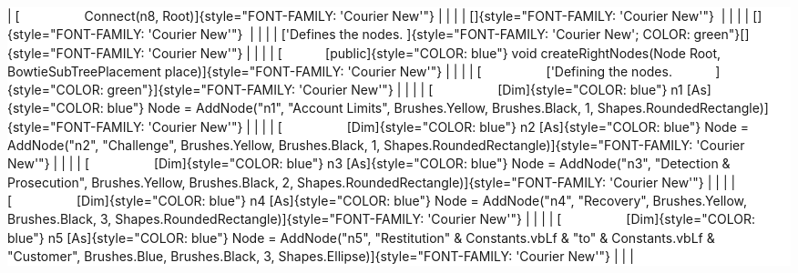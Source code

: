 | [                  Connect(n8, Root)]{style="FONT-FAMILY: 'Courier New'"}                                                                                                                                                                                         |
|                                                                                                                                                                                                                                                                   |
| []{style="FONT-FAMILY: 'Courier New'"}                                                                                                                                                                                                                            |
|                                                                                                                                                                                                                                                                   |
| []{style="FONT-FAMILY: 'Courier New'"}                                                                                                                                                                                                                            |
|                                                                                                                                                                                                                                                                   |
| [\'Defines the nodes. ]{style="FONT-FAMILY: 'Courier New'; COLOR: green"}[]{style="FONT-FAMILY: 'Courier New'"}                                                                                                                                                   |
|                                                                                                                                                                                                                                                                   |
| [            [public]{style="COLOR: blue"} void createRightNodes(Node Root, BowtieSubTreePlacement place)]{style="FONT-FAMILY: 'Courier New'"}                                                                                                                    |
|                                                                                                                                                                                                                                                                   |
| [                  [\'Defining the nodes.            ]{style="COLOR: green"}]{style="FONT-FAMILY: 'Courier New'"}                                                                                                                                                 |
|                                                                                                                                                                                                                                                                   |
| [                  [Dim]{style="COLOR: blue"} n1 [As]{style="COLOR: blue"} Node = AddNode(\"n1\", \"Account Limits\", Brushes.Yellow, Brushes.Black, 1, Shapes.RoundedRectangle)]{style="FONT-FAMILY: 'Courier New'"}                                             |
|                                                                                                                                                                                                                                                                   |
| [                  [Dim]{style="COLOR: blue"} n2 [As]{style="COLOR: blue"} Node = AddNode(\"n2\", \"Challenge\", Brushes.Yellow, Brushes.Black, 1, Shapes.RoundedRectangle)]{style="FONT-FAMILY: 'Courier New'"}                                                  |
|                                                                                                                                                                                                                                                                   |
| [                  [Dim]{style="COLOR: blue"} n3 [As]{style="COLOR: blue"} Node = AddNode(\"n3\", \"Detection & Prosecution\", Brushes.Yellow, Brushes.Black, 2, Shapes.RoundedRectangle)]{style="FONT-FAMILY: 'Courier New'"}                                    |
|                                                                                                                                                                                                                                                                   |
| [                  [Dim]{style="COLOR: blue"} n4 [As]{style="COLOR: blue"} Node = AddNode(\"n4\", \"Recovery\", Brushes.Yellow, Brushes.Black, 3, Shapes.RoundedRectangle)]{style="FONT-FAMILY: 'Courier New'"}                                                   |
|                                                                                                                                                                                                                                                                   |
| [                  [Dim]{style="COLOR: blue"} n5 [As]{style="COLOR: blue"} Node = AddNode(\"n5\", \"Restitution\" & Constants.vbLf & \"to\" & Constants.vbLf & \"Customer\", Brushes.Blue, Brushes.Black, 3, Shapes.Ellipse)]{style="FONT-FAMILY: 'Courier New'"} |
|                                                                                                                                                                                                                                                                   |